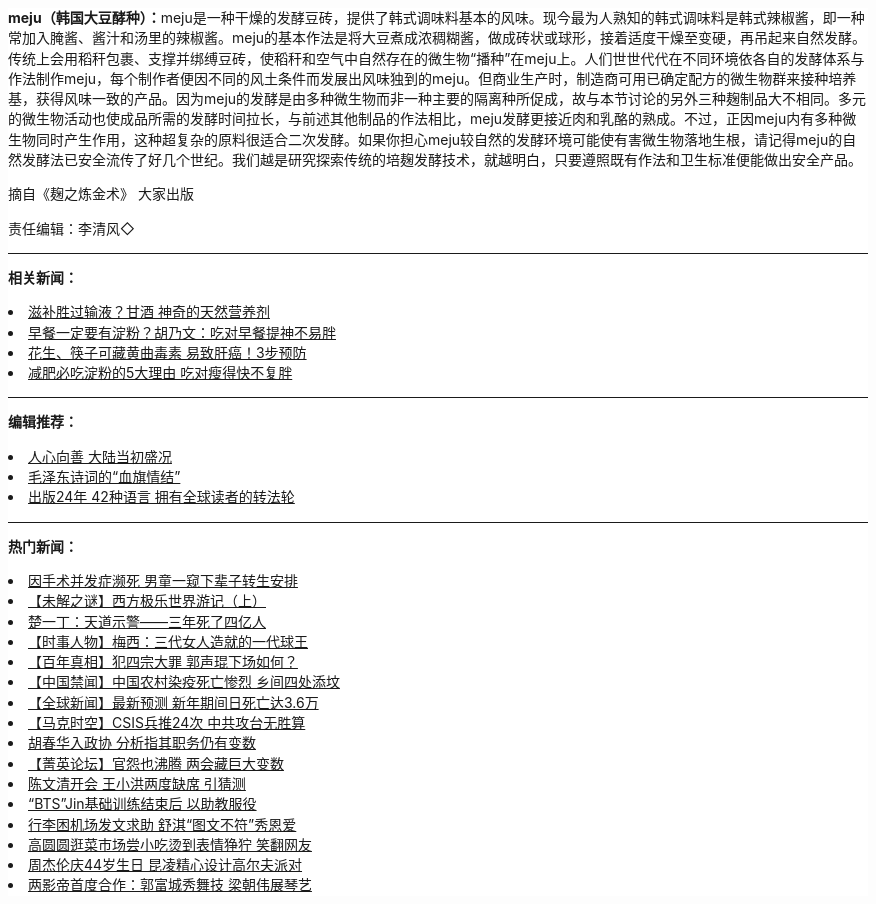 <p><strong>meju（韩国大豆酵种）：</strong>meju是一种干燥的发酵豆砖，提供了韩式调味料基本的风味。现今最为人熟知的韩式调味料是韩式辣椒酱，即一种常加入腌酱、酱汁和汤里的辣椒酱。meju的基本作法是将大豆煮成浓稠糊酱，做成砖状或球形，接着适度干燥至变硬，再吊起来自然发酵。传统上会用稻秆包裹、支撑并绑缚豆砖，使稻秆和空气中自然存在的微生物“播种”在meju上。人们世世代代在不同环境依各自的发酵体系与作法制作meju，每个制作者便因不同的风土条件而发展出风味独到的meju。但商业生产时，制造商可用已确定配方的微生物群来接种培养基，获得风味一致的产品。因为meju的发酵是由多种微生物而非一种主要的隔离种所促成，故与本节讨论的另外三种麹制品大不相同。多元的微生物活动也使成品所需的发酵时间拉长，与前述其他制品的作法相比，meju发酵更接近肉和乳酪的熟成。不过，正因meju内有多种微生物同时产生作用，这种超复杂的原料很适合二次发酵。如果你担心meju较自然的发酵环境可能使有害微生物落地生根，请记得meju的自然发酵法已安全流传了好几个世纪。我们越是研究探索传统的培麹发酵技术，就越明白，只要遵照既有作法和卫生标准便能做出安全产品。</p>
<p>摘自《<ahref="https://www.books.com.tw/products/0010879894" target="_blank" rel="noopener noreferrer">麹之炼金术</a>》 大家出版</p>
<p>责任编辑：李清风◇</p>
	
<hr>


<strong>相关新闻：</strong>
<li><a href="https://github.com/19920513/djy/blob/master/gb/17/10/25/n9768809.md#1">滋补胜过输液？甘酒  神奇的天然营养剂</a></li>
<li><a href="https://github.com/19920513/djy/blob/master/gb/20/8/10/n12320954.md#1">早餐一定要有淀粉？胡乃文：吃对早餐提神不易胖</a></li>
<li><a href="https://github.com/19920513/djy/blob/master/gb/20/9/30/n12442799.md#1">花生、筷子可藏黄曲毒素 易致肝癌！3步预防</a></li>
<li><a href="https://github.com/19920513/djy/blob/master/gb/20/10/13/n12473190.md#1">减肥必吃淀粉的5大理由 吃对瘦得快不复胖</a></li>
<hr>


<strong>编辑推荐：</strong>
<li><a href="https://github.com/19920513/djy/blob/master/gb/15/7/17/n4482910.md?dfh#1" target="_blank">人心向善 大陆当初盛况</a></li><li><a href="https://github.com/tsiac2612/djy/blob/master/gb/17/11/15/n9844503.md#1" target="_blank">毛泽东诗词的“血旗情结”</a></li><li><a href="https://github.com/tsiac2612/djy/blob/master/gb/19/1/5/n10955468.md#1" target="_blank">出版24年 42种语言 拥有全球读者的转法轮</a></li>
<hr>

<strong>热门新闻：</strong>
<li><a href="https://github.com/19920513/djy/blob/master/gb/23/1/13/n13906403.md#1">因手术并发症濒死 男童一窥下辈子转生安排</a></li>
<li><a href="https://github.com/19920513/djy/blob/master/gb/23/1/14/n13906615.md#1">【未解之谜】西方极乐世界游记（上）</a></li>
<li><a href="https://github.com/19920513/djy/blob/master/gb/23/1/19/n13910412.md#1">楚一丁：天道示警——三年死了四亿人</a></li>
<li><a href="https://github.com/19920513/djy/blob/master/gb/23/1/14/n13906972.md#1">【时事人物】梅西：三代女人造就的一代球王</a></li>
<li><a href="https://github.com/19920513/djy/blob/master/gb/23/1/13/n13906526.md#1">【百年真相】犯四宗大罪 郭声琨下场如何？</a></li>
<li><a href="https://github.com/19920513/djy/blob/master/gb/23/1/18/n13910315.md#1">【中国禁闻】中国农村染疫死亡惨烈 乡间四处添坟</a></li>
<li><a href="https://github.com/19920513/djy/blob/master/gb/23/1/19/n13910713.md#1">【全球新闻】最新预测 新年期间日死亡达3.6万</a></li>
<li><a href="https://github.com/19920513/djy/blob/master/gb/23/1/19/n13911064.md#1">【马克时空】CSIS兵推24次 中共攻台无胜算</a></li>
<li><a href="https://github.com/19920513/djy/blob/master/gb/23/1/18/n13909666.md#1">胡春华入政协 分析指其职务仍有变数</a></li>
<li><a href="https://github.com/19920513/djy/blob/master/gb/23/1/14/n13907061.md#1">【菁英论坛】官怨也沸腾 两会藏巨大变数</a></li>
<li><a href="https://github.com/19920513/djy/blob/master/gb/23/1/18/n13909816.md#1">陈文清开会 王小洪两度缺席 引猜测</a></li>
<li><a href="https://github.com/19920513/djy/blob/master/gb/23/1/18/n13909818.md#1">“BTS”Jin基础训练结束后 以助教服役</a></li>
<li><a href="https://github.com/19920513/djy/blob/master/gb/23/1/17/n13909526.md#1">行李困机场发文求助 舒淇“图文不符”秀恩爱</a></li>
<li><a href="https://github.com/19920513/djy/blob/master/gb/23/1/18/n13910353.md#1">高圆圆逛菜市场尝小吃烫到表情狰狞 笑翻网友</a></li>
<li><a href="https://github.com/19920513/djy/blob/master/gb/23/1/18/n13910310.md#1">周杰伦庆44岁生日 昆凌精心设计高尔夫派对</a></li>
<li><a href="https://github.com/19920513/djy/blob/master/gb/23/1/17/n13909486.md#1">两影帝首度合作：郭富城秀舞技 梁朝伟展琴艺</a></li>